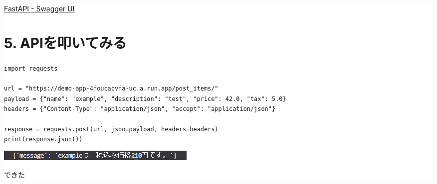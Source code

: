 [FastAPI - Swagger UI](https://demo-app-4foucacvfa-uc.a.run.app/docs#)

# 5. APIを叩いてみる
```
import requests

url = "https://demo-app-4foucacvfa-uc.a.run.app/post_items/"
payload = {"name": "example", "description": "test", "price": 42.0, "tax": 5.0}
headers = {"Content-Type": "application/json", "accept": "application/json"}

response = requests.post(url, json=payload, headers=headers)
print(response.json())
```

![alt text](../images/image41.png)

できた









